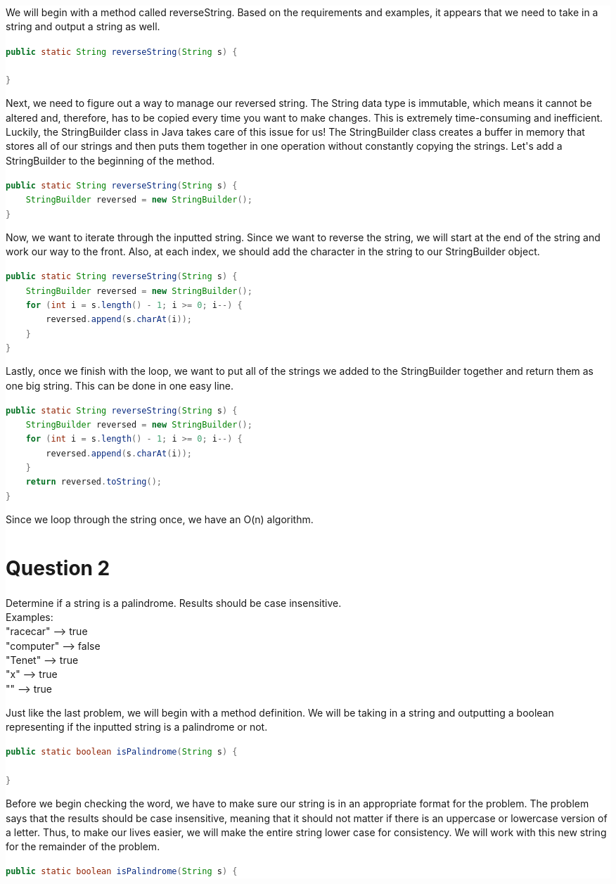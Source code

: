 We will begin with a method called reverseString. Based on the requirements and examples, it appears that we need to take in a string and output a string as well.
```java
public static String reverseString(String s) {
    
}
```
Next, we need to figure out a way to manage our reversed string. The String data type is immutable, which means it cannot be altered and, therefore, has to be copied every time you want to make changes. This is extremely time-consuming and inefficient. Luckily, the StringBuilder class in Java takes care of this issue for us! The StringBuilder class creates a buffer in memory that stores all of our strings and then puts them together in one operation without constantly copying the strings. Let's add a StringBuilder to the beginning of the method.
```java
public static String reverseString(String s) {
    StringBuilder reversed = new StringBuilder();
}
```
Now, we want to iterate through the inputted string. Since we want to reverse the string, we will start at the end of the string and work our way to the front. Also, at each index, we should add the character in the string to our StringBuilder object.
```java
public static String reverseString(String s) {
    StringBuilder reversed = new StringBuilder();
    for (int i = s.length() - 1; i >= 0; i--) {
        reversed.append(s.charAt(i));
    }
}
```
Lastly, once we finish with the loop, we want to put all of the strings we added to the StringBuilder together and return them as one big string. This can be done in one easy line.
```java
public static String reverseString(String s) {
    StringBuilder reversed = new StringBuilder();
    for (int i = s.length() - 1; i >= 0; i--) {
        reversed.append(s.charAt(i));
    }
    return reversed.toString();
}
```
Since we loop through the string once, we have an O(n) algorithm.

# Question 2
Determine if a string is a palindrome. Results should be case insensitive.<br />
Examples:<br />
"racecar" --> true<br />
"computer" --> false<br />
"Tenet" --> true<br />
"x" --> true<br />
"" --> true<br />

Just like the last problem, we will begin with a method definition. We will be taking in a string and outputting a boolean representing if the inputted string is a palindrome or not.
```java
public static boolean isPalindrome(String s) {
    
}
```
Before we begin checking the word, we have to make sure our string is in an appropriate format for the problem. The problem says that the results should be case insensitive, meaning that it should not matter if there is an uppercase or lowercase version of a letter. Thus, to make our lives easier, we will make the entire string lower case for consistency. We will work with this new string for the remainder of the problem.
```java
public static boolean isPalindrome(String s) {
```